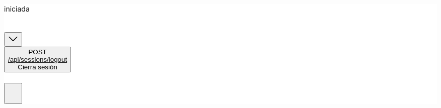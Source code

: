 iniciada</div></div></button><div class="view-line-link copy-to-clipboard" title="Copy to clipboard"><svg xmlns="http://www.w3.org/2000/svg" viewBox="0 0 15 16" width="15" height="16" aria-hidden="true" focusable="false"><g transform="translate(2, -1)"><path fill="#ffffff" fill-rule="evenodd" d="M2 13h4v1H2v-1zm5-6H2v1h5V7zm2 3V8l-3 3 3 3v-2h5v-2H9zM4.5 9H2v1h2.5V9zM2 12h2.5v-1H2v1zm9 1h1v2c-.02.28-.11.52-.3.7-.19.18-.42.28-.7.3H1c-.55 0-1-.45-1-1V4c0-.55.45-1 1-1h3c0-1.11.89-2 2-2 1.11 0 2 .89 2 2h3c.55 0 1 .45 1 1v5h-1V6H1v9h10v-2zM2 5h8c0-.55-.45-1-1-1H8c-.55 0-1-.45-1-1s-.45-1-1-1-1 .45-1 1-.45 1-1 1H3c-.55 0-1 .45-1 1z"></path></g></svg></div><button aria-label="get api​/sessions​/current" class="opblock-control-arrow" aria-expanded="false" tabindex="-1"><svg xmlns="http://www.w3.org/2000/svg" viewBox="0 0 20 20" class="arrow" width="20" height="20" aria-hidden="true" focusable="false"><path d="M17.418 6.109c.272-.268.709-.268.979 0s.271.701 0 .969l-7.908 7.83c-.27.268-.707.268-.979 0l-7.908-7.83c-.27-.268-.27-.701 0-.969.271-.268.709-.268.979 0L10 13.25l7.418-7.141z"></path></svg></button></div><noscript></noscript></div></span><span><div class="opblock opblock-post" id="operations-Sessions-post_api_sessions_logout"><div class="opblock-summary opblock-summary-post"><button aria-expanded="false" class="opblock-summary-control"><span class="opblock-summary-method">POST</span><div class="opblock-summary-path-description-wrapper"><span class="opblock-summary-path" data-path="/api/sessions/logout"><a class="nostyle" href="#/Sessions/post_api_sessions_logout"><span>/api<wbr>/sessions<wbr>/logout</span></a></span><div class="opblock-summary-description">Cierra sesión</div></div></button><div class="view-line-link copy-to-clipboard" title="Copy to clipboard"><svg xmlns="http://www.w3.org/2000/svg" viewBox="0 0 15 16" width="15" height="16" aria-hidden="true" focusable="false"><g transform="translate(2, -1)"><path fill="#ffffff" fill-rule="evenodd" d="M2 13h4v1H2v-1zm5-6H2v1h5V7zm2 3V8l-3 3 3 3v-2h5v-2H9zM4.5 9H2v1h2.5V9zM2 12h2.5v-1H2v1zm9 1h1v2c-.02.28-.11.52-.3.7-.19.18-.42.28-.7.3H1c-.55 0-1-.45-1-1V4c0-.55.45-1 1-1h3c0-1.11.89-2 2-2 1.11 0 2 .89 2 2h3c.55 0 1 .45 1 1v5h-1V6H1v9h10v-2zM2 5h8c0-.55-.45-1-1-1H8c-.55 0-1-.45-1-1s-.45-1-1-1-1 .45-1 1-.45 1-1 1H3c-.55 0-1 .45-1 1z"></path></g></svg></div><button aria-label="post ​/api​/sessions​/logout" class="opblock-control-arrow" aria-expanded="false" tabindex="-1"><svg xmlns="http://www.w3.org/2000/svg" viewBox="0 0 20 20" class="arrow" width="20" height="20" aria-hidden="true" focusable="false"><path d="M17.418 6.109c.272-.268.709-.268.979 0s.271.701 0 .969l-7.908 7.83c-.27.268-.707.268-.979 0l-7.908-7.83c-.27-.268-.27-.701 0-.969.271-.268.709-.268.979 0L10 13.